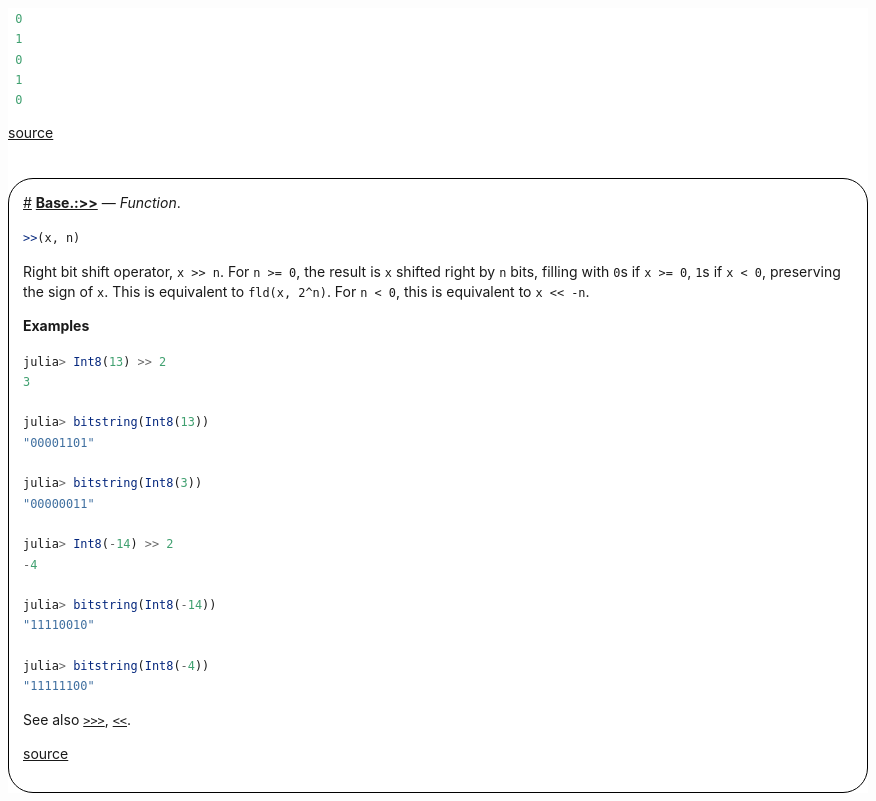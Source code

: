 ```julia
 0
 1
 0
 1
 0
```



[source](https://github.com/JuliaLang/julia/blob/d0ea96fb3beee191e4f46c76ae048c5a0ef4a3a8/base/bitarray.jl#L1380-L1414)

</div>
<br>
<div style='border-width:1px; border-style:solid; border-color:black; padding: 1em; border-radius: 25px;'>
<a id='Base.:>>' href='#Base.:>>'>#</a>&nbsp;<b><u>Base.:>></u></b> &mdash; <i>Function</i>.




```julia
>>(x, n)
```


Right bit shift operator, `x >> n`. For `n >= 0`, the result is `x` shifted right by `n` bits, filling with `0`s if `x >= 0`, `1`s if `x < 0`, preserving the sign of `x`. This is equivalent to `fld(x, 2^n)`. For `n < 0`, this is equivalent to `x << -n`.

**Examples**

```julia
julia> Int8(13) >> 2
3

julia> bitstring(Int8(13))
"00001101"

julia> bitstring(Int8(3))
"00000011"

julia> Int8(-14) >> 2
-4

julia> bitstring(Int8(-14))
"11110010"

julia> bitstring(Int8(-4))
"11111100"
```


See also [`>>>`](/base/math#Base.:>>>), [`<<`](/base/math#Base.:<<).


[source](https://github.com/JuliaLang/julia/blob/d0ea96fb3beee191e4f46c76ae048c5a0ef4a3a8/base/operators.jl#L716-L745)
